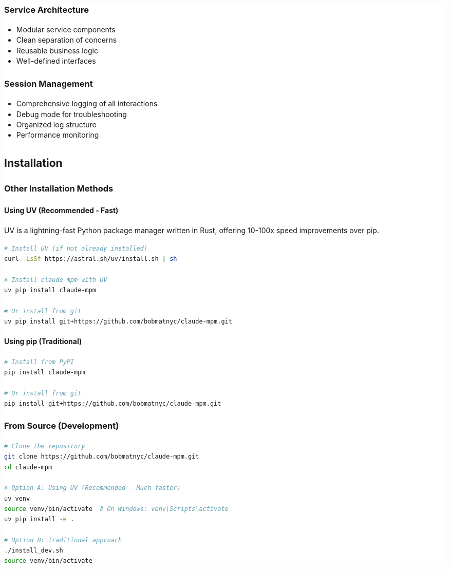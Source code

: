### Service Architecture
- Modular service components
- Clean separation of concerns
- Reusable business logic
- Well-defined interfaces

### Session Management
- Comprehensive logging of all interactions
- Debug mode for troubleshooting
- Organized log structure
- Performance monitoring

## Installation

### Other Installation Methods

#### Using UV (Recommended - Fast)
UV is a lightning-fast Python package manager written in Rust, offering 10-100x speed improvements over pip.

```bash
# Install UV (if not already installed)
curl -LsSf https://astral.sh/uv/install.sh | sh

# Install claude-mpm with UV
uv pip install claude-mpm

# Or install from git
uv pip install git+https://github.com/bobmatnyc/claude-mpm.git
```

#### Using pip (Traditional)
```bash
# Install from PyPI
pip install claude-mpm

# Or install from git
pip install git+https://github.com/bobmatnyc/claude-mpm.git
```

### From Source (Development)

```bash
# Clone the repository
git clone https://github.com/bobmatnyc/claude-mpm.git
cd claude-mpm

# Option A: Using UV (Recommended - Much faster)
uv venv
source venv/bin/activate  # On Windows: venv\Scripts\activate
uv pip install -e .

# Option B: Traditional approach
./install_dev.sh
source venv/bin/activate
```
